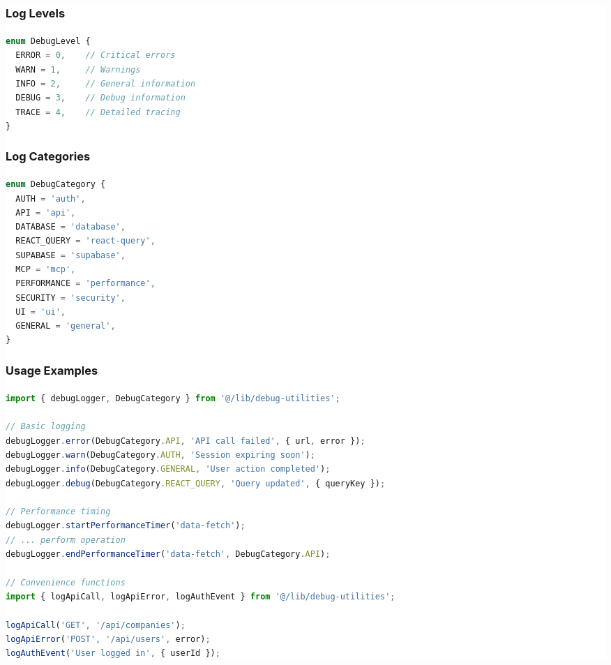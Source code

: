 ### Log Levels

```typescript
enum DebugLevel {
  ERROR = 0,    // Critical errors
  WARN = 1,     // Warnings
  INFO = 2,     // General information
  DEBUG = 3,    // Debug information
  TRACE = 4,    // Detailed tracing
}
```

### Log Categories

```typescript
enum DebugCategory {
  AUTH = 'auth',
  API = 'api',
  DATABASE = 'database',
  REACT_QUERY = 'react-query',
  SUPABASE = 'supabase',
  MCP = 'mcp',
  PERFORMANCE = 'performance',
  SECURITY = 'security',
  UI = 'ui',
  GENERAL = 'general',
}
```

### Usage Examples

```typescript
import { debugLogger, DebugCategory } from '@/lib/debug-utilities';

// Basic logging
debugLogger.error(DebugCategory.API, 'API call failed', { url, error });
debugLogger.warn(DebugCategory.AUTH, 'Session expiring soon');
debugLogger.info(DebugCategory.GENERAL, 'User action completed');
debugLogger.debug(DebugCategory.REACT_QUERY, 'Query updated', { queryKey });

// Performance timing
debugLogger.startPerformanceTimer('data-fetch');
// ... perform operation
debugLogger.endPerformanceTimer('data-fetch', DebugCategory.API);

// Convenience functions
import { logApiCall, logApiError, logAuthEvent } from '@/lib/debug-utilities';

logApiCall('GET', '/api/companies');
logApiError('POST', '/api/users', error);
logAuthEvent('User logged in', { userId });
```
